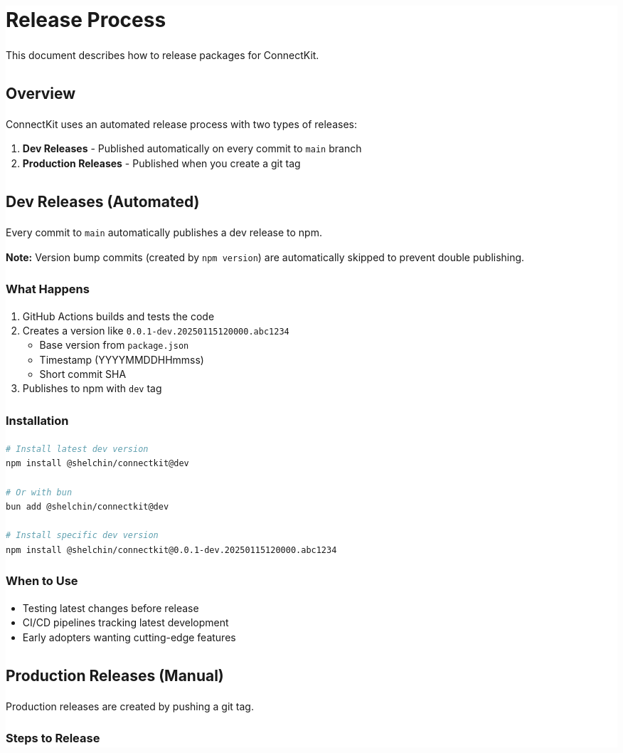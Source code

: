 # Release Process

This document describes how to release packages for ConnectKit.

## Overview

ConnectKit uses an automated release process with two types of releases:

1. **Dev Releases** - Published automatically on every commit to `main` branch
2. **Production Releases** - Published when you create a git tag

## Dev Releases (Automated)

Every commit to `main` automatically publishes a dev release to npm.

**Note:** Version bump commits (created by `npm version`) are automatically skipped to prevent double publishing.

### What Happens

1. GitHub Actions builds and tests the code
2. Creates a version like `0.0.1-dev.20250115120000.abc1234`
   - Base version from `package.json`
   - Timestamp (YYYYMMDDHHmmss)
   - Short commit SHA
3. Publishes to npm with `dev` tag

### Installation

```bash
# Install latest dev version
npm install @shelchin/connectkit@dev

# Or with bun
bun add @shelchin/connectkit@dev

# Install specific dev version
npm install @shelchin/connectkit@0.0.1-dev.20250115120000.abc1234
```

### When to Use

- Testing latest changes before release
- CI/CD pipelines tracking latest development
- Early adopters wanting cutting-edge features

## Production Releases (Manual)

Production releases are created by pushing a git tag.

### Steps to Release

